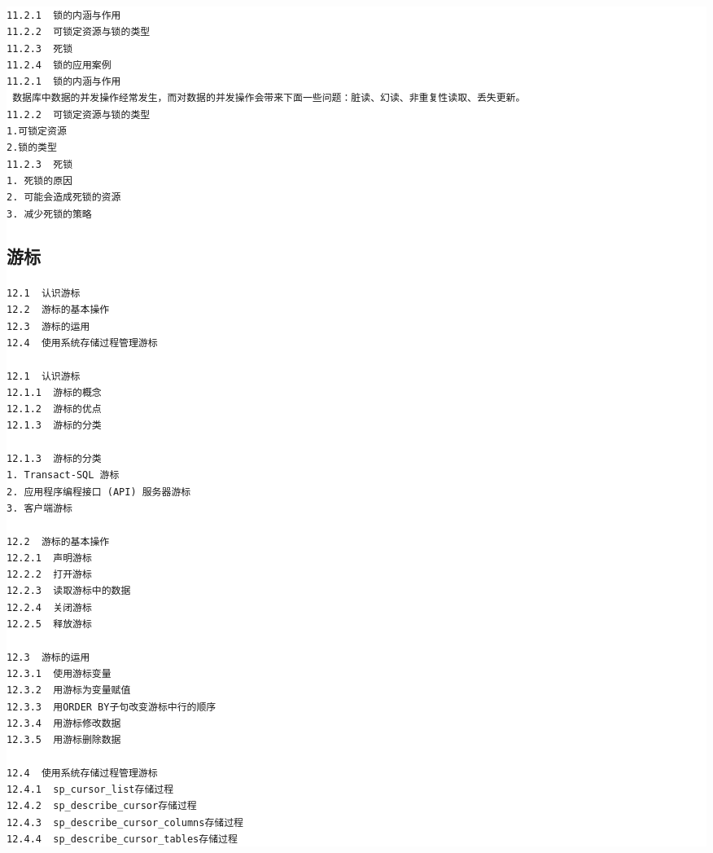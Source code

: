 ```txt
11.2.1  锁的内涵与作用
11.2.2  可锁定资源与锁的类型
11.2.3  死锁
11.2.4  锁的应用案例
11.2.1  锁的内涵与作用
 数据库中数据的并发操作经常发生，而对数据的并发操作会带来下面一些问题：脏读、幻读、非重复性读取、丢失更新。
11.2.2  可锁定资源与锁的类型
1.可锁定资源
2.锁的类型
11.2.3  死锁
1. 死锁的原因
2. 可能会造成死锁的资源
3. 减少死锁的策略

```

## 游标

```txt
12.1  认识游标
12.2  游标的基本操作
12.3  游标的运用
12.4  使用系统存储过程管理游标

12.1  认识游标
12.1.1  游标的概念
12.1.2  游标的优点
12.1.3  游标的分类

12.1.3  游标的分类
1. Transact-SQL 游标
2. 应用程序编程接口 (API) 服务器游标
3. 客户端游标

12.2  游标的基本操作
12.2.1  声明游标
12.2.2  打开游标
12.2.3  读取游标中的数据
12.2.4  关闭游标
12.2.5  释放游标

12.3  游标的运用
12.3.1  使用游标变量
12.3.2  用游标为变量赋值
12.3.3  用ORDER BY子句改变游标中行的顺序
12.3.4  用游标修改数据
12.3.5  用游标删除数据

12.4  使用系统存储过程管理游标
12.4.1  sp_cursor_list存储过程
12.4.2  sp_describe_cursor存储过程
12.4.3  sp_describe_cursor_columns存储过程
12.4.4  sp_describe_cursor_tables存储过程

```
